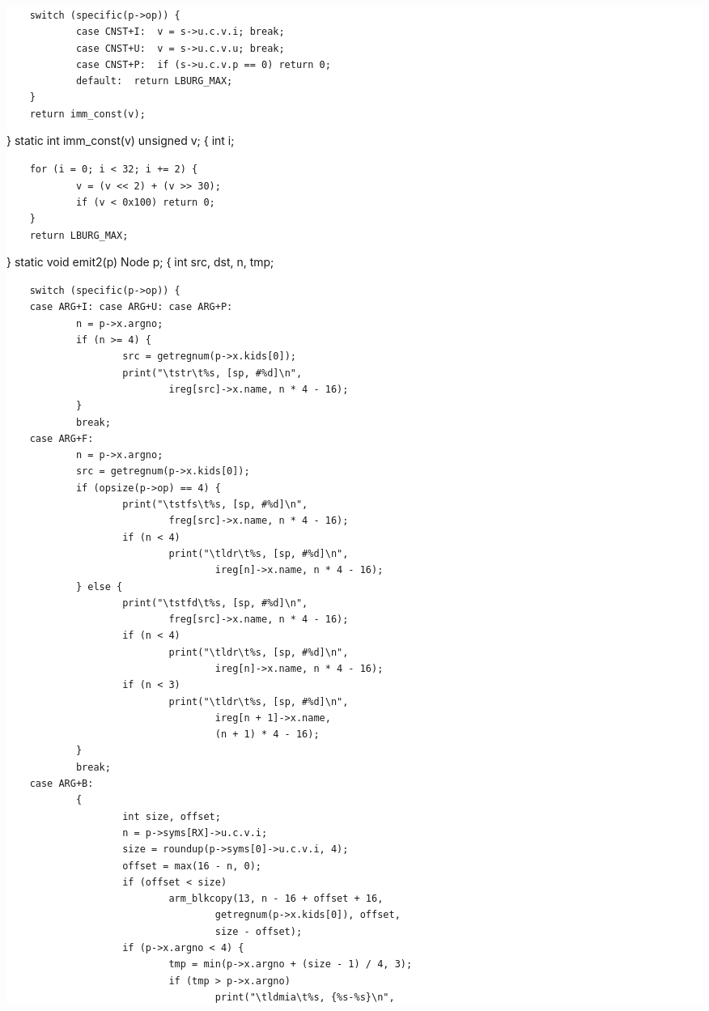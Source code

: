         switch (specific(p->op)) {
                case CNST+I:  v = s->u.c.v.i; break;
                case CNST+U:  v = s->u.c.v.u; break;
                case CNST+P:  if (s->u.c.v.p == 0) return 0;
                default:  return LBURG_MAX;
        }
        return imm_const(v);
}
static int imm_const(v) unsigned v; {
        int i;

        for (i = 0; i < 32; i += 2) {
                v = (v << 2) + (v >> 30);
                if (v < 0x100) return 0;
        }
        return LBURG_MAX;
}
static void emit2(p) Node p; {
        int src, dst, n, tmp;

        switch (specific(p->op)) {
        case ARG+I: case ARG+U: case ARG+P:
                n = p->x.argno;
                if (n >= 4) {
                        src = getregnum(p->x.kids[0]);
                        print("\tstr\t%s, [sp, #%d]\n",
                                ireg[src]->x.name, n * 4 - 16);
                }
                break;
        case ARG+F:
                n = p->x.argno;
                src = getregnum(p->x.kids[0]);
                if (opsize(p->op) == 4) {
                        print("\tstfs\t%s, [sp, #%d]\n",
                                freg[src]->x.name, n * 4 - 16);
                        if (n < 4)
                                print("\tldr\t%s, [sp, #%d]\n",
                                        ireg[n]->x.name, n * 4 - 16);
                } else {
                        print("\tstfd\t%s, [sp, #%d]\n",
                                freg[src]->x.name, n * 4 - 16);
                        if (n < 4)
                                print("\tldr\t%s, [sp, #%d]\n",
                                        ireg[n]->x.name, n * 4 - 16);
                        if (n < 3)
                                print("\tldr\t%s, [sp, #%d]\n",
                                        ireg[n + 1]->x.name,
                                        (n + 1) * 4 - 16);
                }
                break;
        case ARG+B:
                {
                        int size, offset;
                        n = p->syms[RX]->u.c.v.i;
                        size = roundup(p->syms[0]->u.c.v.i, 4);
                        offset = max(16 - n, 0);
                        if (offset < size)
                                arm_blkcopy(13, n - 16 + offset + 16,
                                        getregnum(p->x.kids[0]), offset,
                                        size - offset);
                        if (p->x.argno < 4) {
                                tmp = min(p->x.argno + (size - 1) / 4, 3);
                                if (tmp > p->x.argno)
                                        print("\tldmia\t%s, {%s-%s}\n",
